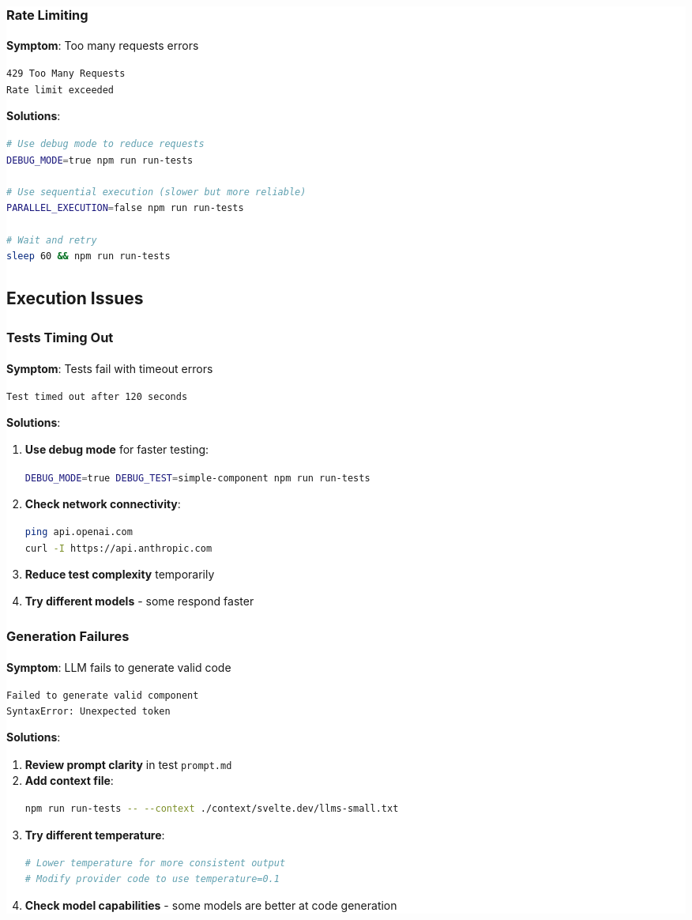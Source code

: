### Rate Limiting

**Symptom**: Too many requests errors
```
429 Too Many Requests
Rate limit exceeded
```

**Solutions**:
```bash
# Use debug mode to reduce requests
DEBUG_MODE=true npm run run-tests

# Use sequential execution (slower but more reliable)
PARALLEL_EXECUTION=false npm run run-tests

# Wait and retry
sleep 60 && npm run run-tests
```

## Execution Issues

### Tests Timing Out

**Symptom**: Tests fail with timeout errors
```
Test timed out after 120 seconds
```

**Solutions**:
1. **Use debug mode** for faster testing:
   ```bash
   DEBUG_MODE=true DEBUG_TEST=simple-component npm run run-tests
   ```

2. **Check network connectivity**:
   ```bash
   ping api.openai.com
   curl -I https://api.anthropic.com
   ```

3. **Reduce test complexity** temporarily
4. **Try different models** - some respond faster

### Generation Failures

**Symptom**: LLM fails to generate valid code
```
Failed to generate valid component
SyntaxError: Unexpected token
```

**Solutions**:
1. **Review prompt clarity** in test `prompt.md`
2. **Add context file**:
   ```bash
   npm run run-tests -- --context ./context/svelte.dev/llms-small.txt
   ```
3. **Try different temperature**:
   ```bash
   # Lower temperature for more consistent output
   # Modify provider code to use temperature=0.1
   ```
4. **Check model capabilities** - some models are better at code generation
